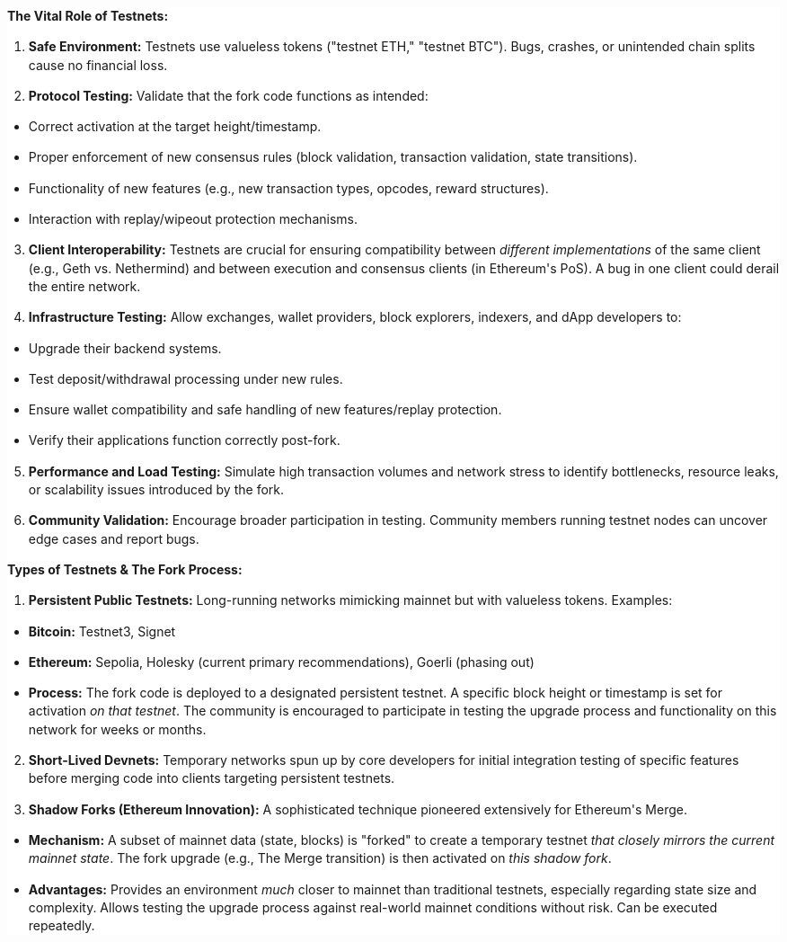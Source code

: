**The Vital Role of Testnets:**

1.  **Safe Environment:** Testnets use valueless tokens ("testnet ETH," "testnet BTC"). Bugs, crashes, or unintended chain splits cause no financial loss.

2.  **Protocol Testing:** Validate that the fork code functions as intended:

*   Correct activation at the target height/timestamp.

*   Proper enforcement of new consensus rules (block validation, transaction validation, state transitions).

*   Functionality of new features (e.g., new transaction types, opcodes, reward structures).

*   Interaction with replay/wipeout protection mechanisms.

3.  **Client Interoperability:** Testnets are crucial for ensuring compatibility between *different implementations* of the same client (e.g., Geth vs. Nethermind) and between execution and consensus clients (in Ethereum's PoS). A bug in one client could derail the entire network.

4.  **Infrastructure Testing:** Allow exchanges, wallet providers, block explorers, indexers, and dApp developers to:

*   Upgrade their backend systems.

*   Test deposit/withdrawal processing under new rules.

*   Ensure wallet compatibility and safe handling of new features/replay protection.

*   Verify their applications function correctly post-fork.

5.  **Performance and Load Testing:** Simulate high transaction volumes and network stress to identify bottlenecks, resource leaks, or scalability issues introduced by the fork.

6.  **Community Validation:** Encourage broader participation in testing. Community members running testnet nodes can uncover edge cases and report bugs.

**Types of Testnets & The Fork Process:**

1.  **Persistent Public Testnets:** Long-running networks mimicking mainnet but with valueless tokens. Examples:

*   **Bitcoin:** Testnet3, Signet

*   **Ethereum:** Sepolia, Holesky (current primary recommendations), Goerli (phasing out)

*   **Process:** The fork code is deployed to a designated persistent testnet. A specific block height or timestamp is set for activation *on that testnet*. The community is encouraged to participate in testing the upgrade process and functionality on this network for weeks or months.

2.  **Short-Lived Devnets:** Temporary networks spun up by core developers for initial integration testing of specific features before merging code into clients targeting persistent testnets.

3.  **Shadow Forks (Ethereum Innovation):** A sophisticated technique pioneered extensively for Ethereum's Merge.

*   **Mechanism:** A subset of mainnet data (state, blocks) is "forked" to create a temporary testnet *that closely mirrors the current mainnet state*. The fork upgrade (e.g., The Merge transition) is then activated on *this shadow fork*.

*   **Advantages:** Provides an environment *much* closer to mainnet than traditional testnets, especially regarding state size and complexity. Allows testing the upgrade process against real-world mainnet conditions without risk. Can be executed repeatedly.
